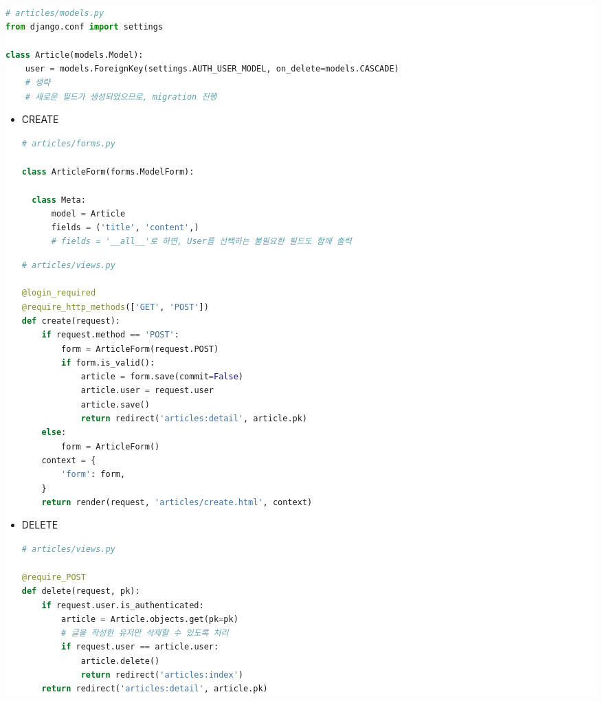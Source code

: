   ```python
  # articles/models.py
  from django.conf import settings
  
  class Article(models.Model):
      user = models.ForeignKey(settings.AUTH_USER_MODEL, on_delete=models.CASCADE)
      # 생략
      # 새로운 필드가 생성되었으므로, migration 진행
  ```

- CREATE
  
  ```python
  # articles/forms.py
  
  class ArticleForm(forms.ModelForm):
  
    class Meta:
        model = Article
        fields = ('title', 'content',)
        # fields = '__all__'로 하면, User를 선택하는 불필요한 필드도 함께 출력
  ```
  
  ```python
  # articles/views.py
  
  @login_required
  @require_http_methods(['GET', 'POST'])
  def create(request):
      if request.method == 'POST':
          form = ArticleForm(request.POST)
          if form.is_valid():
              article = form.save(commit=False)
              article.user = request.user
              article.save()
              return redirect('articles:detail', article.pk)
      else:
          form = ArticleForm()
      context = {
          'form': form,
      }
      return render(request, 'articles/create.html', context)
  ```

- DELETE
  
  ```python
  # articles/views.py
  
  @require_POST
  def delete(request, pk):
      if request.user.is_authenticated:
          article = Article.objects.get(pk=pk)
          # 글을 작성한 유저만 삭제할 수 있도록 처리
          if request.user == article.user:
              article.delete()
              return redirect('articles:index')
      return redirect('articles:detail', article.pk)
  ```
